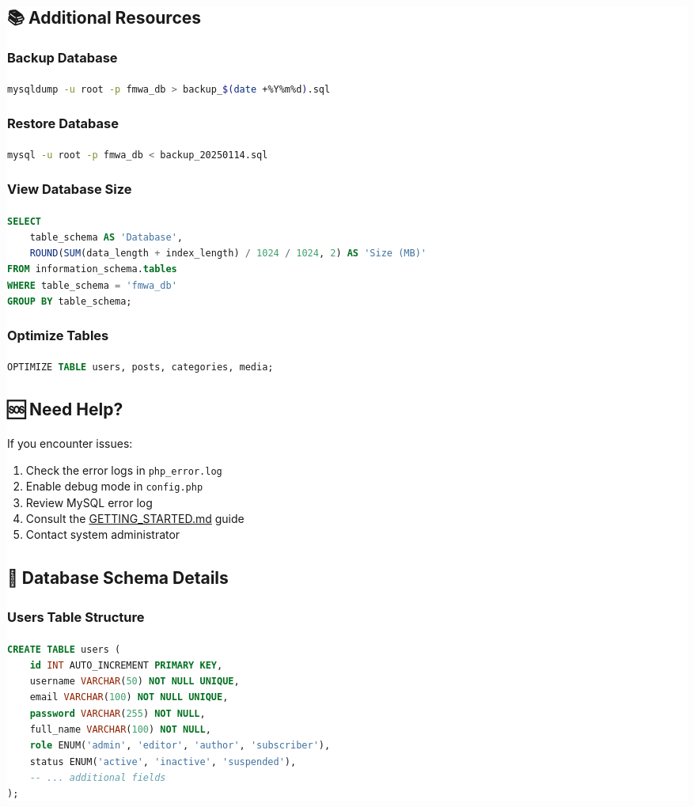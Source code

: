 ## 📚 Additional Resources

### Backup Database

```bash
mysqldump -u root -p fmwa_db > backup_$(date +%Y%m%d).sql
```

### Restore Database

```bash
mysql -u root -p fmwa_db < backup_20250114.sql
```

### View Database Size

```sql
SELECT 
    table_schema AS 'Database',
    ROUND(SUM(data_length + index_length) / 1024 / 1024, 2) AS 'Size (MB)'
FROM information_schema.tables
WHERE table_schema = 'fmwa_db'
GROUP BY table_schema;
```

### Optimize Tables

```sql
OPTIMIZE TABLE users, posts, categories, media;
```

## 🆘 Need Help?

If you encounter issues:

1. Check the error logs in `php_error.log`
2. Enable debug mode in `config.php`
3. Review MySQL error log
4. Consult the [GETTING_STARTED.md](GETTING_STARTED.md) guide
5. Contact system administrator

## 📝 Database Schema Details

### Users Table Structure

```sql
CREATE TABLE users (
    id INT AUTO_INCREMENT PRIMARY KEY,
    username VARCHAR(50) NOT NULL UNIQUE,
    email VARCHAR(100) NOT NULL UNIQUE,
    password VARCHAR(255) NOT NULL,
    full_name VARCHAR(100) NOT NULL,
    role ENUM('admin', 'editor', 'author', 'subscriber'),
    status ENUM('active', 'inactive', 'suspended'),
    -- ... additional fields
);
```
